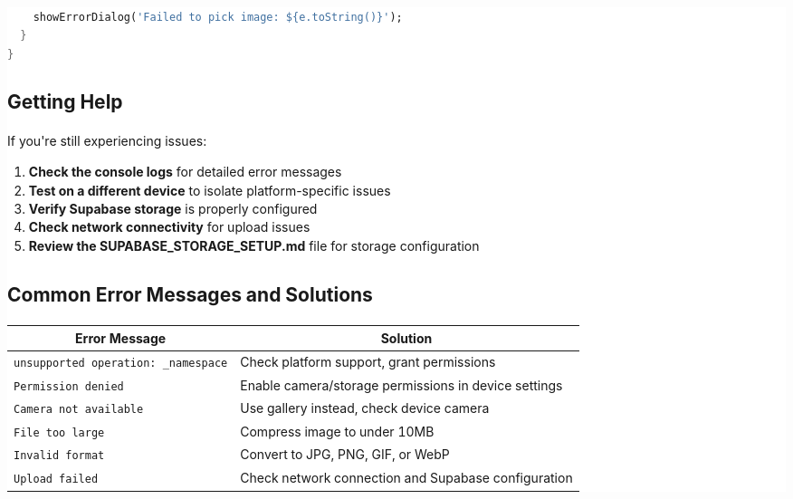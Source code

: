 ```dart
    showErrorDialog('Failed to pick image: ${e.toString()}');
  }
}
```

## Getting Help

If you're still experiencing issues:

1. **Check the console logs** for detailed error messages
2. **Test on a different device** to isolate platform-specific issues
3. **Verify Supabase storage** is properly configured
4. **Check network connectivity** for upload issues
5. **Review the SUPABASE_STORAGE_SETUP.md** file for storage configuration

## Common Error Messages and Solutions

| Error Message | Solution |
|---------------|----------|
| `unsupported operation: _namespace` | Check platform support, grant permissions |
| `Permission denied` | Enable camera/storage permissions in device settings |
| `Camera not available` | Use gallery instead, check device camera |
| `File too large` | Compress image to under 10MB |
| `Invalid format` | Convert to JPG, PNG, GIF, or WebP |
| `Upload failed` | Check network connection and Supabase configuration |

